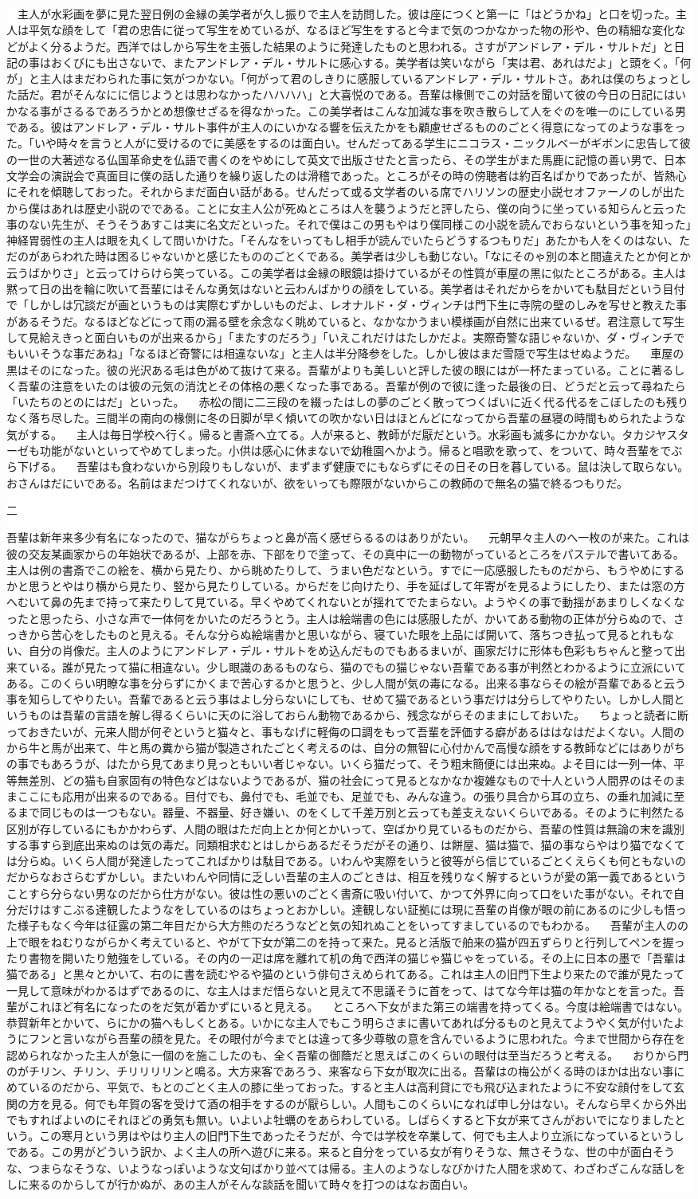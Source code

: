 　主人が水彩画を夢に見た翌日例の金縁の美学者が久し振りで主人を訪問した。彼は座につくと第一に「はどうかね」と口を切った。主人は平気な顔をして「君の忠告に従って写生をめているが、なるほど写生をすると今まで気のつかなかった物の形や、色の精細な変化などがよく分るようだ。西洋ではしから写生を主張した結果のように発達したものと思われる。さすがアンドレア・デル・サルトだ」と日記の事はおくびにも出さないで、またアンドレア・デル・サルトに感心する。美学者は笑いながら「実は君、あれはだよ」と頭をく。「何が」と主人はまだわられた事に気がつかない。「何がって君のしきりに感服しているアンドレア・デル・サルトさ。あれは僕のちょっとした話だ。君がそんなにに信じようとは思わなかったハハハハ」と大喜悦のである。吾輩は椽側でこの対話を聞いて彼の今日の日記にはいかなる事がさるるであろうかとめ想像せざるを得なかった。この美学者はこんな加減な事を吹き散らして人をぐのを唯一のにしている男である。彼はアンドレア・デル・サルト事件が主人のにいかなる響を伝えたかをも顧慮せざるもののごとく得意になってのような事をった。「いや時々を言うと人がに受けるのでに美感をするのは面白い。せんだってある学生にニコラス・ニックルベーがギボンに忠告して彼の一世の大著述なる仏国革命史を仏語で書くのをやめにして英文で出版させたと言ったら、その学生がまた馬鹿に記憶の善い男で、日本文学会の演説会で真面目に僕の話した通りを繰り返したのは滑稽であった。ところがその時の傍聴者は約百名ばかりであったが、皆熱心にそれを傾聴しておった。それからまだ面白い話がある。せんだって或る文学者のいる席でハリソンの歴史小説セオファーノのしが出たから僕はあれは歴史小説のでである。ことに女主人公が死ぬところは人を襲うようだと評したら、僕の向うに坐っている知らんと云った事のない先生が、そうそうあすこは実に名文だといった。それで僕はこの男もやはり僕同様この小説を読んでおらないという事を知った」神経胃弱性の主人は眼を丸くして問いかけた。「そんなをいってもし相手が読んでいたらどうするつもりだ」あたかも人をくのはない、ただのがあらわれた時は困るじゃないかと感じたもののごとくである。美学者は少しも動じない。「なにそのゃ別の本と間違えたとか何とか云うばかりさ」と云ってけらけら笑っている。この美学者は金縁の眼鏡は掛けているがその性質が車屋の黒に似たところがある。主人は黙って日の出を輪に吹いて吾輩にはそんな勇気はないと云わんばかりの顔をしている。美学者はそれだからをかいても駄目だという目付で「しかしは冗談だが画というものは実際むずかしいものだよ、レオナルド・ダ・ヴィンチは門下生に寺院の壁のしみを写せと教えた事があるそうだ。なるほどなどにって雨の漏る壁を余念なく眺めていると、なかなかうまい模様画が自然に出来ているぜ。君注意して写生して見給えきっと面白いものが出来るから」「またすのだろう」「いえこれだけはたしかだよ。実際奇警な語じゃないか、ダ・ヴィンチでもいいそうな事だあね」「なるほど奇警には相違ないな」と主人は半分降参をした。しかし彼はまだ雪隠で写生はせぬようだ。
　車屋の黒はそのになった。彼の光沢ある毛は色がめて抜けて来る。吾輩がよりも美しいと評した彼の眼にはが一杯たまっている。ことに著るしく吾輩の注意をいたのは彼の元気の消沈とその体格の悪くなった事である。吾輩が例ので彼に逢った最後の日、どうだと云って尋ねたら「いたちのとのにはだ」といった。
　赤松の間に二三段のを綴ったはしの夢のごとく散ってつくばいに近く代る代るをこぼしたのも残りなく落ち尽した。三間半の南向の椽側に冬の日脚が早く傾いての吹かない日はほとんどになってから吾輩の昼寝の時間もめられたような気がする。
　主人は毎日学校へ行く。帰ると書斎へ立てる。人が来ると、教師がだ厭だという。水彩画も滅多にかかない。タカジヤスターゼも功能がないといってやめてしまった。小供は感心に休まないで幼稚園へかよう。帰ると唱歌を歌って、をついて、時々吾輩をでぶら下げる。
　吾輩はも食わないから別段りもしないが、まずまず健康でにもならずにその日その日を暮している。鼠は決して取らない。おさんはだにいである。名前はまだつけてくれないが、欲をいっても際限がないからこの教師ので無名の猫で終るつもりだ。

二

吾輩は新年来多少有名になったので、猫ながらちょっと鼻が高く感ぜらるるのはありがたい。
　元朝早々主人のへ一枚のが来た。これは彼の交友某画家からの年始状であるが、上部を赤、下部をりで塗って、その真中に一の動物がっているところをパステルで書いてある。主人は例の書斎でこの絵を、横から見たり、から眺めたりして、うまい色だなという。すでに一応感服したものだから、もうやめにするかと思うとやはり横から見たり、竪から見たりしている。からだをじ向けたり、手を延ばして年寄がを見るようにしたり、または窓の方へむいて鼻の先まで持って来たりして見ている。早くやめてくれないとが揺れてでたまらない。ようやくの事で動揺があまりしくなくなったと思ったら、小さな声で一体何をかいたのだろうとう。主人は絵端書の色には感服したが、かいてある動物の正体が分らぬので、さっきから苦心をしたものと見える。そんな分らぬ絵端書かと思いながら、寝ていた眼を上品にば開いて、落ちつき払って見るとれもない、自分の肖像だ。主人のようにアンドレア・デル・サルトをめ込んだものでもあるまいが、画家だけに形体も色彩もちゃんと整って出来ている。誰が見たって猫に相違ない。少し眼識のあるものなら、猫のでもの猫じゃない吾輩である事が判然とわかるように立派にいてある。このくらい明瞭な事を分らずにかくまで苦心するかと思うと、少し人間が気の毒になる。出来る事ならその絵が吾輩であると云う事を知らしてやりたい。吾輩であると云う事はよし分らないにしても、せめて猫であるという事だけは分らしてやりたい。しかし人間というものは吾輩の言語を解し得るくらいに天のに浴しておらん動物であるから、残念ながらそのままにしておいた。
　ちょっと読者に断っておきたいが、元来人間が何ぞというと猫々と、事もなげに軽侮の口調をもって吾輩を評価する癖があるははなはだよくない。人間のから牛と馬が出来て、牛と馬の糞から猫が製造されたごとく考えるのは、自分の無智に心付かんで高慢な顔をする教師などにはありがちの事でもあろうが、はたから見てあまり見っともいい者じゃない。いくら猫だって、そう粗末簡便には出来ぬ。よそ目には一列一体、平等無差別、どの猫も自家固有の特色などはないようであるが、猫の社会にって見るとなかなか複雑なもので十人という人間界のはそのままここにも応用が出来るのである。目付でも、鼻付でも、毛並でも、足並でも、みんな違う。の張り具合から耳の立ち、の垂れ加減に至るまで同じものは一つもない。器量、不器量、好き嫌い、のをくして千差万別と云っても差支えないくらいである。そのように判然たる区別が存しているにもかかわらず、人間の眼はただ向上とか何とかいって、空ばかり見ているものだから、吾輩の性質は無論の末を識別する事すら到底出来ぬのは気の毒だ。同類相求むとはしからあるだそうだがその通り、は餅屋、猫は猫で、猫の事ならやはり猫でなくては分らぬ。いくら人間が発達したってこればかりは駄目である。いわんや実際をいうと彼等がら信じているごとくえらくも何ともないのだからなおさらむずかしい。またいわんや同情に乏しい吾輩の主人のごときは、相互を残りなく解するというが愛の第一義であるということすら分らない男なのだから仕方がない。彼は性の悪いのごとく書斎に吸い付いて、かつて外界に向って口をいた事がない。それで自分だけはすこぶる達観したようなをしているのはちょっとおかしい。達観しない証拠には現に吾輩の肖像が眼の前にあるのに少しも悟った様子もなく今年は征露の第二年目だから大方熊のだろうなどと気の知れぬことをいってすましているのでもわかる。
　吾輩が主人のの上で眼をねむりながらかく考えていると、やがて下女が第二のを持って来た。見ると活版で舶来の猫が四五ずらりと行列してペンを握ったり書物を開いたり勉強をしている。その内の一疋は席を離れて机の角で西洋の猫じゃ猫じゃをっている。その上に日本の墨で「吾輩は猫である」と黒々とかいて、右のに書を読むやるや猫のという俳句さえめられてある。これは主人の旧門下生より来たので誰が見たって一見して意味がわかるはずであるのに、な主人はまだ悟らないと見えて不思議そうに首をって、はてな今年は猫の年かなとを言った。吾輩がこれほど有名になったのをだ気が着かずにいると見える。
　ところへ下女がまた第三の端書を持ってくる。今度は絵端書ではない。恭賀新年とかいて、らにかの猫へもしくとある。いかにな主人でもこう明らさまに書いてあれば分るものと見えてようやく気が付いたようにフンと言いながら吾輩の顔を見た。その眼付が今までとは違って多少尊敬の意を含んでいるように思われた。今まで世間から存在を認められなかった主人が急に一個のを施こしたのも、全く吾輩の御蔭だと思えばこのくらいの眼付は至当だろうと考える。
　おりから門のがチリン、チリン、チリリリリンと鳴る。大方来客であろう、来客なら下女が取次に出る。吾輩はの梅公がくる時のほかは出ない事にめているのだから、平気で、もとのごとく主人の膝に坐っておった。すると主人は高利貸にでも飛び込まれたように不安な顔付をして玄関の方を見る。何でも年賀の客を受けて酒の相手をするのが厭らしい。人間もこのくらいになれば申し分はない。そんなら早くから外出でもすればよいのにそれほどの勇気も無い。いよいよ牡蠣のをあらわしている。しばらくすると下女が来てさんがおいでになりましたという。この寒月という男はやはり主人の旧門下生であったそうだが、今では学校を卒業して、何でも主人より立派になっているというしである。この男がどういう訳か、よく主人の所へ遊びに来る。来ると自分をっている女が有りそうな、無さそうな、世の中が面白そうな、つまらなそうな、いようなっぽいような文句ばかり並べては帰る。主人のようなしなびかけた人間を求めて、わざわざこんな話しをしに来るのからしてが行かぬが、あの主人がそんな談話を聞いて時々を打つのはなお面白い。